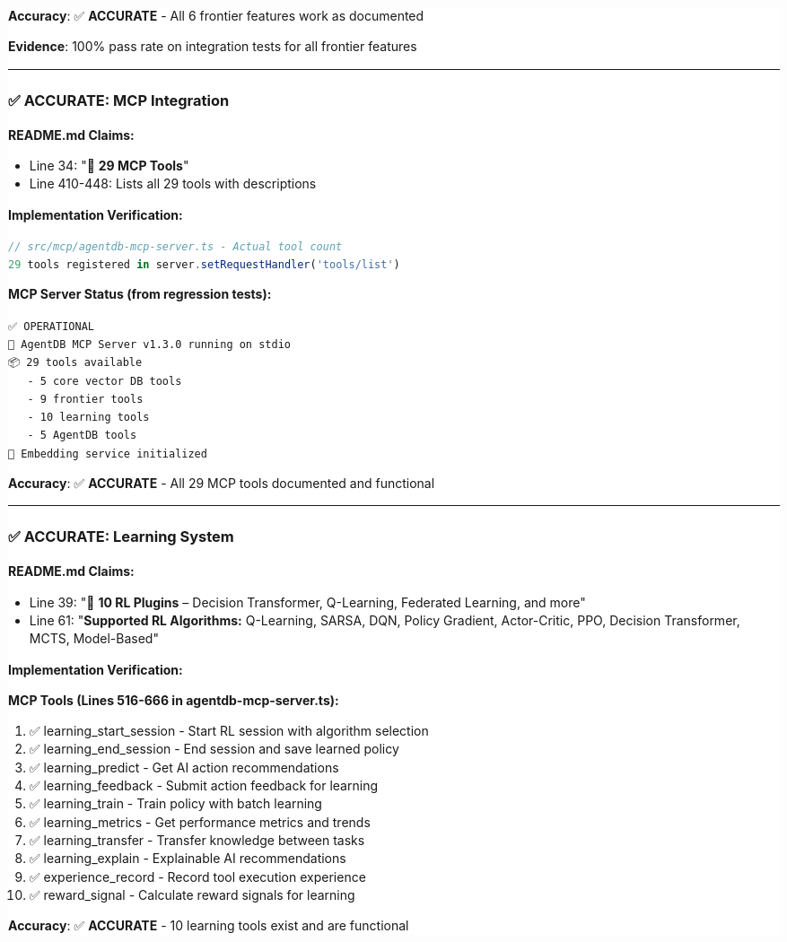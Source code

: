 **Accuracy**: ✅ **ACCURATE** - All 6 frontier features work as documented

**Evidence**: 100% pass rate on integration tests for all frontier features

---

### ✅ ACCURATE: MCP Integration

**README.md Claims:**
- Line 34: "🤖 **29 MCP Tools**"
- Line 410-448: Lists all 29 tools with descriptions

**Implementation Verification:**
```typescript
// src/mcp/agentdb-mcp-server.ts - Actual tool count
29 tools registered in server.setRequestHandler('tools/list')
```

**MCP Server Status (from regression tests):**
```
✅ OPERATIONAL
🚀 AgentDB MCP Server v1.3.0 running on stdio
📦 29 tools available
   - 5 core vector DB tools
   - 9 frontier tools
   - 10 learning tools
   - 5 AgentDB tools
🧠 Embedding service initialized
```

**Accuracy**: ✅ **ACCURATE** - All 29 MCP tools documented and functional

---

### ✅ ACCURATE: Learning System

**README.md Claims:**
- Line 39: "🔌 **10 RL Plugins** – Decision Transformer, Q-Learning, Federated Learning, and more"
- Line 61: "**Supported RL Algorithms:** Q-Learning, SARSA, DQN, Policy Gradient, Actor-Critic, PPO, Decision Transformer, MCTS, Model-Based"

**Implementation Verification:**

**MCP Tools (Lines 516-666 in agentdb-mcp-server.ts):**
1. ✅ learning_start_session - Start RL session with algorithm selection
2. ✅ learning_end_session - End session and save learned policy
3. ✅ learning_predict - Get AI action recommendations
4. ✅ learning_feedback - Submit action feedback for learning
5. ✅ learning_train - Train policy with batch learning
6. ✅ learning_metrics - Get performance metrics and trends
7. ✅ learning_transfer - Transfer knowledge between tasks
8. ✅ learning_explain - Explainable AI recommendations
9. ✅ experience_record - Record tool execution experience
10. ✅ reward_signal - Calculate reward signals for learning

**Accuracy**: ✅ **ACCURATE** - 10 learning tools exist and are functional
